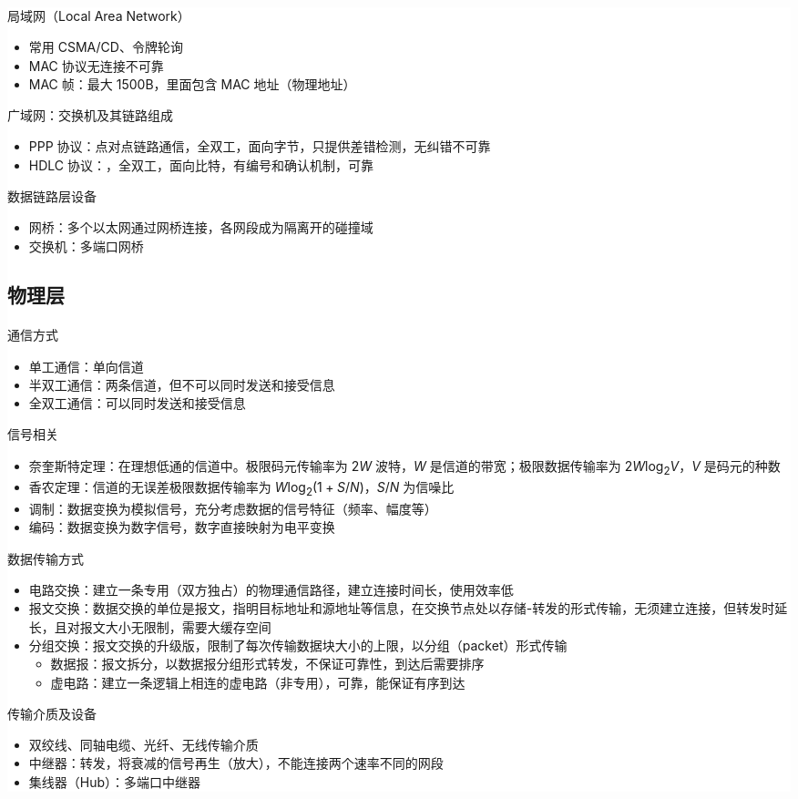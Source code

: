 局域网（Local Area Network）
* 常用 CSMA/CD、令牌轮询
* MAC 协议无连接不可靠
* MAC 帧：最大 1500B，里面包含 MAC 地址（物理地址）

广域网：交换机及其链路组成
* PPP 协议：点对点链路通信，全双工，面向字节，只提供差错检测，无纠错不可靠
* HDLC 协议：，全双工，面向比特，有编号和确认机制，可靠

数据链路层设备
* 网桥：多个以太网通过网桥连接，各网段成为隔离开的碰撞域
* 交换机：多端口网桥

## 物理层
通信方式
* 单工通信：单向信道
* 半双工通信：两条信道，但不可以同时发送和接受信息
* 全双工通信：可以同时发送和接受信息

信号相关
* 奈奎斯特定理：在理想低通的信道中。极限码元传输率为 $2W$ 波特，$W$ 是信道的带宽；极限数据传输率为 $2W\log_2V$，$V$ 是码元的种数
* 香农定理：信道的无误差极限数据传输率为 $W\log_2(1+S/N)$，$S/N$ 为信噪比
* 调制：数据变换为模拟信号，充分考虑数据的信号特征（频率、幅度等）
* 编码：数据变换为数字信号，数字直接映射为电平变换

数据传输方式
* 电路交换：建立一条专用（双方独占）的物理通信路径，建立连接时间长，使用效率低
* 报文交换：数据交换的单位是报文，指明目标地址和源地址等信息，在交换节点处以存储-转发的形式传输，无须建立连接，但转发时延长，且对报文大小无限制，需要大缓存空间
* 分组交换：报文交换的升级版，限制了每次传输数据块大小的上限，以分组（packet）形式传输
  * 数据报：报文拆分，以数据报分组形式转发，不保证可靠性，到达后需要排序
  * 虚电路：建立一条逻辑上相连的虚电路（非专用），可靠，能保证有序到达

传输介质及设备
* 双绞线、同轴电缆、光纤、无线传输介质
* 中继器：转发，将衰减的信号再生（放大），不能连接两个速率不同的网段
* 集线器（Hub）：多端口中继器

